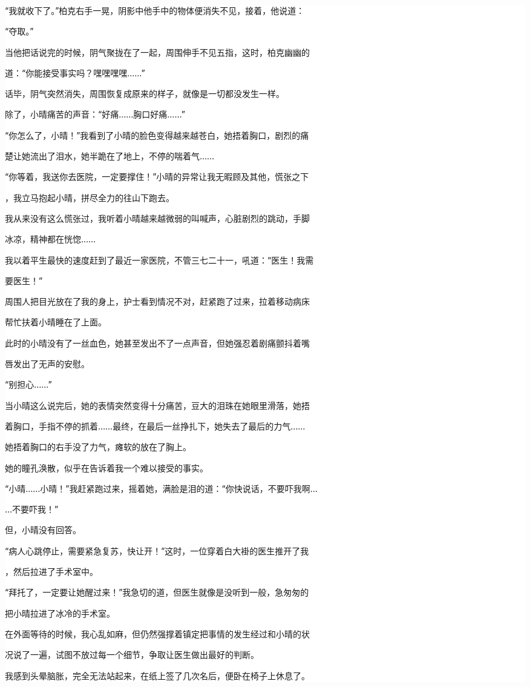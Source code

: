 “我就收下了。”柏克右手一晃，阴影中他手中的物体便消失不见，接着，他说道：

“夺取。”

当他把话说完的时候，阴气聚拢在了一起，周围伸手不见五指，这时，柏克幽幽的

道：“你能接受事实吗？嘿嘿嘿嘿……”

话毕，阴气突然消失，周围恢复成原来的样子，就像是一切都没发生一样。

除了，小晴痛苦的声音：“好痛……胸口好痛……”

“你怎么了，小晴！”我看到了小晴的脸色变得越来越苍白，她捂着胸口，剧烈的痛

楚让她流出了泪水，她半跪在了地上，不停的喘着气……

“你等着，我送你去医院，一定要撑住！”小晴的异常让我无暇顾及其他，慌张之下

，我立马抱起小晴，拼尽全力的往山下跑去。

我从来没有这么慌张过，我听着小晴越来越微弱的叫喊声，心脏剧烈的跳动，手脚

冰凉，精神都在恍惚……

我以着平生最快的速度赶到了最近一家医院，不管三七二十一，吼道：“医生！我需

要医生！”

周围人把目光放在了我的身上，护士看到情况不对，赶紧跑了过来，拉着移动病床

帮忙扶着小晴睡在了上面。

此时的小晴没有了一丝血色，她甚至发出不了一点声音，但她强忍着剧痛颤抖着嘴

唇发出了无声的安慰。

“别担心……”

当小晴这么说完后，她的表情突然变得十分痛苦，豆大的泪珠在她眼里滑落，她捂

着胸口，手指不停的抓着……最终，在最后一丝挣扎下，她失去了最后的力气……

她捂着胸口的右手没了力气，瘫软的放在了胸上。

她的瞳孔涣散，似乎在告诉着我一个难以接受的事实。

“小晴……小晴！”我赶紧跑过来，摇着她，满脸是泪的道：“你快说话，不要吓我啊…

…不要吓我！”

但，小晴没有回答。

“病人心跳停止，需要紧急复苏，快让开！”这时，一位穿着白大褂的医生推开了我

，然后拉进了手术室中。

“拜托了，一定要让她醒过来！”我急切的道，但医生就像是没听到一般，急匆匆的

把小晴拉进了冰冷的手术室。

在外面等待的时候，我心乱如麻，但仍然强撑着镇定把事情的发生经过和小晴的状

况说了一遍，试图不放过每一个细节，争取让医生做出最好的判断。

我感到头晕脑胀，完全无法站起来，在纸上签了几次名后，便卧在椅子上休息了。

